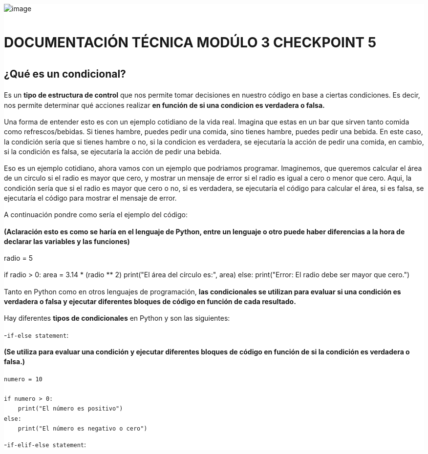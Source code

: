 ![image](https://github.com/ivandobarriocordon/PC5M3/assets/146997085/0475ddcd-4320-4152-9357-bb9fc99b0684)

# DOCUMENTACIÓN TÉCNICA MODÚLO 3 CHECKPOINT 5


## ¿Qué es un condicional?

Es un **tipo de estructura de control** que nos permite tomar decisiones en nuestro código en base a ciertas condiciones. Es decir, nos permite determinar qué acciones realizar **en función de si una condicion es verdadera o falsa.**

Una forma de entender esto es con un ejemplo cotidiano de la vida real. Imagina que estas en un bar que sirven tanto comida como refrescos/bebidas. Si tienes hambre, puedes pedir una comida, sino tienes hambre, puedes pedir una bebida. En este caso, la condición sería que si tienes hambre o no, si la condicion es verdadera, se ejecutaría la acción de pedir una comida, en cambio, si la condición es falsa, se ejecutaría la acción de pedir una bebida.

Eso es un ejemplo cotidiano, ahora vamos con un ejemplo que podriamos programar. Imaginemos, que queremos calcular el área de un circulo si el radio es mayor que cero, y mostrar un mensaje de error si el radio es igual a cero o menor que cero. Aqui, la condición sería que si el radio es mayor que cero o no, si es verdadera, se ejecutaría el código para calcular el área, si es falsa, se ejecutaría el código para mostrar el mensaje de error.

A continuación pondre como sería el ejemplo del código:

**(Aclaración esto es como se haría en el lenguaje de Python, entre un lenguaje o otro puede haber diferencias a la hora de declarar las variables y las funciones)**

radio = 5

if radio > 0:
    area = 3.14 * (radio ** 2)
    print("El área del círculo es:", area)
else:
    print("Error: El radio debe ser mayor que cero.")
    

Tanto en Python como en otros lenguajes de programación, **las condicionales se utilizan para evaluar si una condición es verdadera o falsa y ejecutar diferentes bloques de código en función de cada resultado.**

Hay diferentes **tipos de condicionales** en Python y son las siguientes:

 -`if-else statement`:

 **(Se utiliza para evaluar una condición y ejecutar diferentes bloques de código en función de si la condición es verdadera o falsa.)**

    numero = 10

    if numero > 0:
        print("El número es positivo")
    else:
        print("El número es negativo o cero")

-`if-elif-else statement`:
